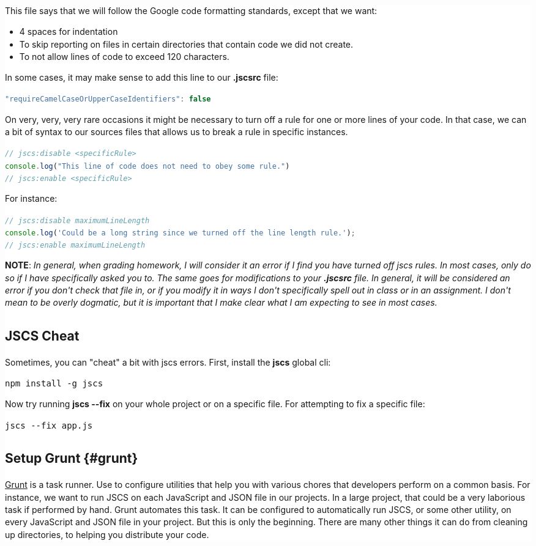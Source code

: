 This file says that we will follow the Google code formatting standards, except that we want:

- 4 spaces for indentation
- To skip reporting on files in certain directories that contain code we did not create.
- To not allow lines of code to exceed 120 characters.

In some cases, it may make sense to add this line to our **.jscsrc** file:

```javascript
"requireCamelCaseOrUpperCaseIdentifiers": false
```

On very, very, very rare occasions it might be necessary to turn off a rule for one or more lines of your code. In that case, we can a bit of syntax to our sources files that allows us to break a rule in specific instances.

```javascript
// jscs:disable <specificRule>
console.log("This line of code does not need to obey some rule.")
// jscs:enable <specificRule>
```

For instance:

```javascript
// jscs:disable maximumLineLength
console.log('Could be a long string since we turned off the line length rule.');
// jscs:enable maximumLineLength
```

**NOTE**: _In general, when grading homework, I will consider it an error if I find you have turned off jscs rules. In most cases, only do so if I have specifically asked you to. The same goes for modifications to your **.jscsrc** file. In general, it will be considered an error if you don't check that file in, or if you modify it in ways I don't specifically spell out in class or in an assignment. I don't mean to be overly dogmatic, but it is important that I make clear what I am expecting to see in most cases._

## JSCS Cheat

Sometimes, you can "cheat" a bit with jscs errors. First, install the **jscs** global cli:

<pre>
npm install -g jscs
</pre>

Now try running **jscs --fix** on your whole project or on a specific file. For attempting to fix a specific file:

<pre>
jscs --fix app.js
</pre>

## Setup Grunt {#grunt}

[Grunt](http://gruntjs.com/) is a task runner. Use to configure utilities that help you with various chores that developers perform on a common basis. For instance, we want to run JSCS on each JavaScript and JSON file in our projects. In a large project, that could be a very laborious task if performed by hand. Grunt automates this task. It can be configured to automatically run JSCS, or some other utility, on every JavaScript and JSON file in your project. But this is only the beginning. There are many other things it can do from cleaning up directories, to helping you distribute your code.
